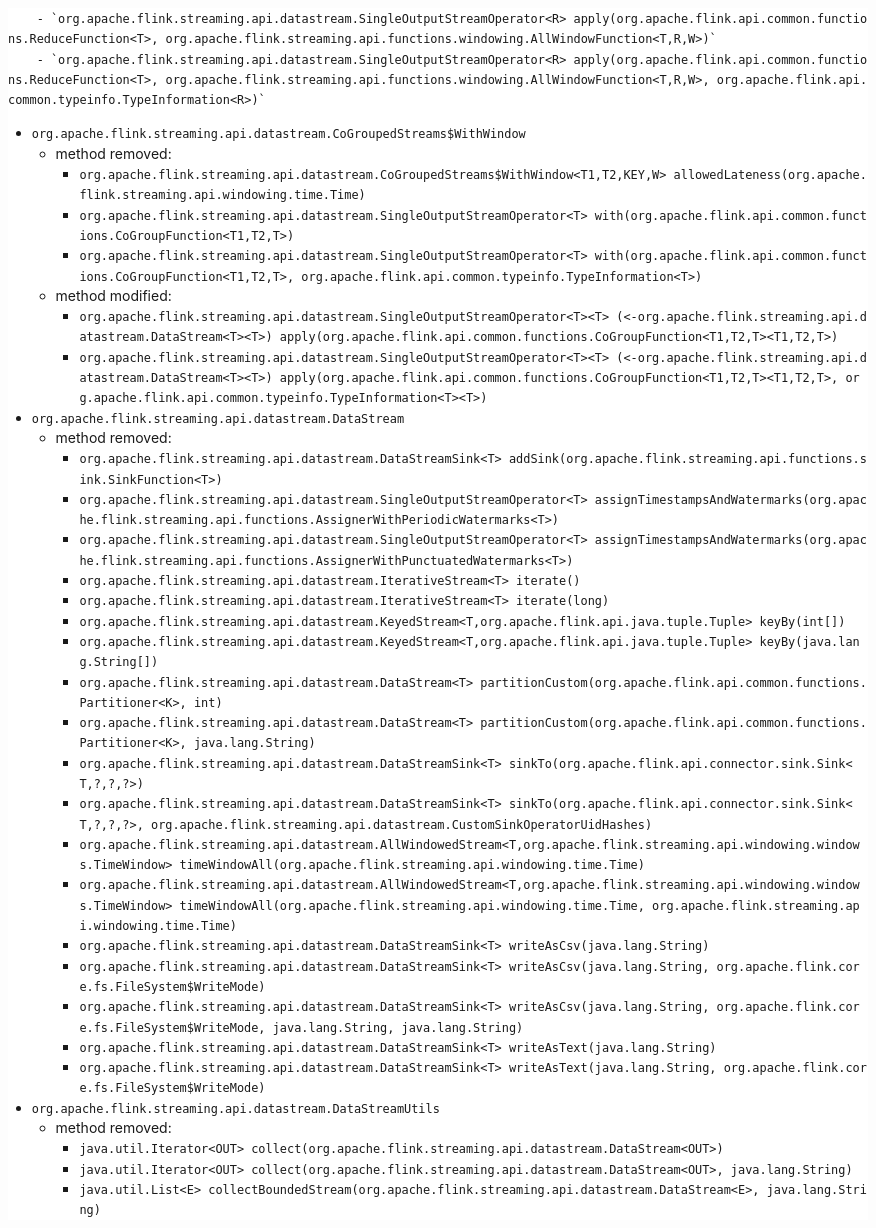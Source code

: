         - `org.apache.flink.streaming.api.datastream.SingleOutputStreamOperator<R> apply(org.apache.flink.api.common.functions.ReduceFunction<T>, org.apache.flink.streaming.api.functions.windowing.AllWindowFunction<T,R,W>)`
        - `org.apache.flink.streaming.api.datastream.SingleOutputStreamOperator<R> apply(org.apache.flink.api.common.functions.ReduceFunction<T>, org.apache.flink.streaming.api.functions.windowing.AllWindowFunction<T,R,W>, org.apache.flink.api.common.typeinfo.TypeInformation<R>)`
- `org.apache.flink.streaming.api.datastream.CoGroupedStreams$WithWindow`
    - method removed:
        - `org.apache.flink.streaming.api.datastream.CoGroupedStreams$WithWindow<T1,T2,KEY,W> allowedLateness(org.apache.flink.streaming.api.windowing.time.Time)`
        - `org.apache.flink.streaming.api.datastream.SingleOutputStreamOperator<T> with(org.apache.flink.api.common.functions.CoGroupFunction<T1,T2,T>)`
        - `org.apache.flink.streaming.api.datastream.SingleOutputStreamOperator<T> with(org.apache.flink.api.common.functions.CoGroupFunction<T1,T2,T>, org.apache.flink.api.common.typeinfo.TypeInformation<T>)`
    - method modified:
        - `org.apache.flink.streaming.api.datastream.SingleOutputStreamOperator<T><T> (<-org.apache.flink.streaming.api.datastream.DataStream<T><T>) apply(org.apache.flink.api.common.functions.CoGroupFunction<T1,T2,T><T1,T2,T>)`
        - `org.apache.flink.streaming.api.datastream.SingleOutputStreamOperator<T><T> (<-org.apache.flink.streaming.api.datastream.DataStream<T><T>) apply(org.apache.flink.api.common.functions.CoGroupFunction<T1,T2,T><T1,T2,T>, org.apache.flink.api.common.typeinfo.TypeInformation<T><T>)`
- `org.apache.flink.streaming.api.datastream.DataStream`
    - method removed:
        - `org.apache.flink.streaming.api.datastream.DataStreamSink<T> addSink(org.apache.flink.streaming.api.functions.sink.SinkFunction<T>)`
        - `org.apache.flink.streaming.api.datastream.SingleOutputStreamOperator<T> assignTimestampsAndWatermarks(org.apache.flink.streaming.api.functions.AssignerWithPeriodicWatermarks<T>)`
        - `org.apache.flink.streaming.api.datastream.SingleOutputStreamOperator<T> assignTimestampsAndWatermarks(org.apache.flink.streaming.api.functions.AssignerWithPunctuatedWatermarks<T>)`
        - `org.apache.flink.streaming.api.datastream.IterativeStream<T> iterate()`
        - `org.apache.flink.streaming.api.datastream.IterativeStream<T> iterate(long)`
        - `org.apache.flink.streaming.api.datastream.KeyedStream<T,org.apache.flink.api.java.tuple.Tuple> keyBy(int[])`
        - `org.apache.flink.streaming.api.datastream.KeyedStream<T,org.apache.flink.api.java.tuple.Tuple> keyBy(java.lang.String[])`
        - `org.apache.flink.streaming.api.datastream.DataStream<T> partitionCustom(org.apache.flink.api.common.functions.Partitioner<K>, int)`
        - `org.apache.flink.streaming.api.datastream.DataStream<T> partitionCustom(org.apache.flink.api.common.functions.Partitioner<K>, java.lang.String)`
        - `org.apache.flink.streaming.api.datastream.DataStreamSink<T> sinkTo(org.apache.flink.api.connector.sink.Sink<T,?,?,?>)`
        - `org.apache.flink.streaming.api.datastream.DataStreamSink<T> sinkTo(org.apache.flink.api.connector.sink.Sink<T,?,?,?>, org.apache.flink.streaming.api.datastream.CustomSinkOperatorUidHashes)`
        - `org.apache.flink.streaming.api.datastream.AllWindowedStream<T,org.apache.flink.streaming.api.windowing.windows.TimeWindow> timeWindowAll(org.apache.flink.streaming.api.windowing.time.Time)`
        - `org.apache.flink.streaming.api.datastream.AllWindowedStream<T,org.apache.flink.streaming.api.windowing.windows.TimeWindow> timeWindowAll(org.apache.flink.streaming.api.windowing.time.Time, org.apache.flink.streaming.api.windowing.time.Time)`
        - `org.apache.flink.streaming.api.datastream.DataStreamSink<T> writeAsCsv(java.lang.String)`
        - `org.apache.flink.streaming.api.datastream.DataStreamSink<T> writeAsCsv(java.lang.String, org.apache.flink.core.fs.FileSystem$WriteMode)`
        - `org.apache.flink.streaming.api.datastream.DataStreamSink<T> writeAsCsv(java.lang.String, org.apache.flink.core.fs.FileSystem$WriteMode, java.lang.String, java.lang.String)`
        - `org.apache.flink.streaming.api.datastream.DataStreamSink<T> writeAsText(java.lang.String)`
        - `org.apache.flink.streaming.api.datastream.DataStreamSink<T> writeAsText(java.lang.String, org.apache.flink.core.fs.FileSystem$WriteMode)`
- `org.apache.flink.streaming.api.datastream.DataStreamUtils`
    - method removed:
        - `java.util.Iterator<OUT> collect(org.apache.flink.streaming.api.datastream.DataStream<OUT>)`
        - `java.util.Iterator<OUT> collect(org.apache.flink.streaming.api.datastream.DataStream<OUT>, java.lang.String)`
        - `java.util.List<E> collectBoundedStream(org.apache.flink.streaming.api.datastream.DataStream<E>, java.lang.String)`